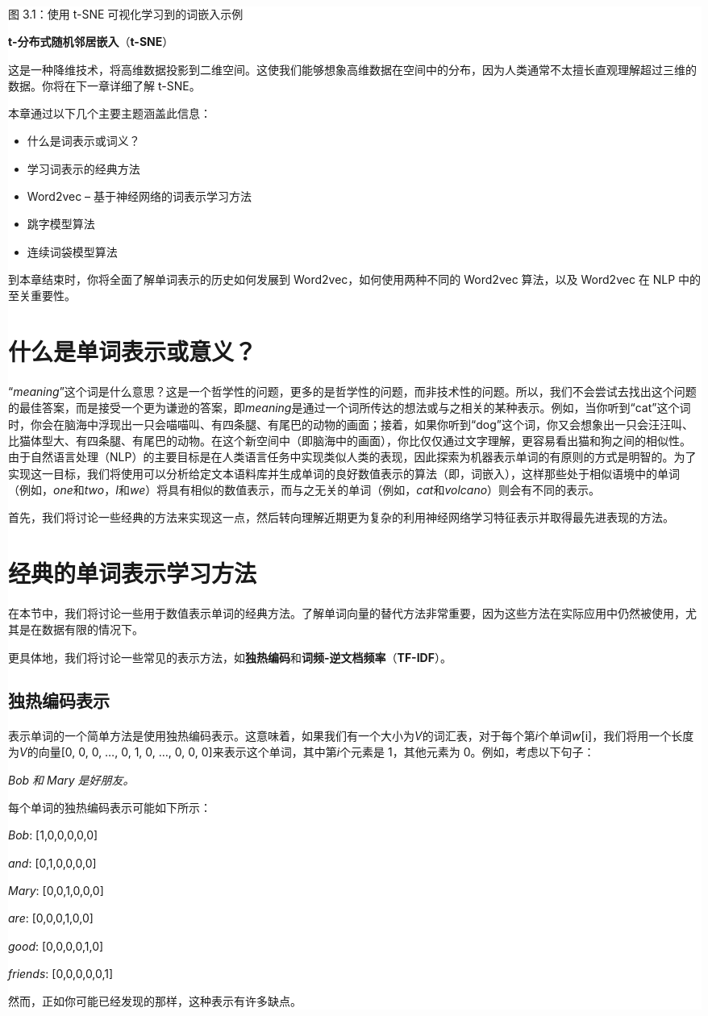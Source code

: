 图 3.1：使用 t-SNE 可视化学习到的词嵌入示例

**t-分布式随机邻居嵌入**（**t-SNE**）

这是一种降维技术，将高维数据投影到二维空间。这使我们能够想象高维数据在空间中的分布，因为人类通常不太擅长直观理解超过三维的数据。你将在下一章详细了解 t-SNE。

本章通过以下几个主要主题涵盖此信息：

+   什么是词表示或词义？

+   学习词表示的经典方法

+   Word2vec – 基于神经网络的词表示学习方法

+   跳字模型算法

+   连续词袋模型算法

到本章结束时，你将全面了解单词表示的历史如何发展到 Word2vec，如何使用两种不同的 Word2vec 算法，以及 Word2vec 在 NLP 中的至关重要性。

# 什么是单词表示或意义？

“*meaning*”这个词是什么意思？这是一个哲学性的问题，更多的是哲学性的问题，而非技术性的问题。所以，我们不会尝试去找出这个问题的最佳答案，而是接受一个更为谦逊的答案，即*meaning*是通过一个词所传达的想法或与之相关的某种表示。例如，当你听到“cat”这个词时，你会在脑海中浮现出一只会喵喵叫、有四条腿、有尾巴的动物的画面；接着，如果你听到“dog”这个词，你又会想象出一只会汪汪叫、比猫体型大、有四条腿、有尾巴的动物。在这个新空间中（即脑海中的画面），你比仅仅通过文字理解，更容易看出猫和狗之间的相似性。由于自然语言处理（NLP）的主要目标是在人类语言任务中实现类似人类的表现，因此探索为机器表示单词的有原则的方式是明智的。为了实现这一目标，我们将使用可以分析给定文本语料库并生成单词的良好数值表示的算法（即，词嵌入），这样那些处于相似语境中的单词（例如，*one*和*two*，*I*和*we*）将具有相似的数值表示，而与之无关的单词（例如，*cat*和*volcano*）则会有不同的表示。

首先，我们将讨论一些经典的方法来实现这一点，然后转向理解近期更为复杂的利用神经网络学习特征表示并取得最先进表现的方法。

# 经典的单词表示学习方法

在本节中，我们将讨论一些用于数值表示单词的经典方法。了解单词向量的替代方法非常重要，因为这些方法在实际应用中仍然被使用，尤其是在数据有限的情况下。

更具体地，我们将讨论一些常见的表示方法，如**独热编码**和**词频-逆文档频率**（**TF-IDF**）。

## 独热编码表示

表示单词的一个简单方法是使用独热编码表示。这意味着，如果我们有一个大小为*V*的词汇表，对于每个第*i*个单词*w*[i]，我们将用一个长度为*V*的向量[0, 0, 0, …, 0, 1, 0, …, 0, 0, 0]来表示这个单词，其中第*i*个元素是 1，其他元素为 0。例如，考虑以下句子：

*Bob 和 Mary 是好朋友。*

每个单词的独热编码表示可能如下所示：

*Bob*: [1,0,0,0,0,0]

*and*: [0,1,0,0,0,0]

*Mary*: [0,0,1,0,0,0]

*are*: [0,0,0,1,0,0]

*good*: [0,0,0,0,1,0]

*friends*: [0,0,0,0,0,1]

然而，正如你可能已经发现的那样，这种表示有许多缺点。

